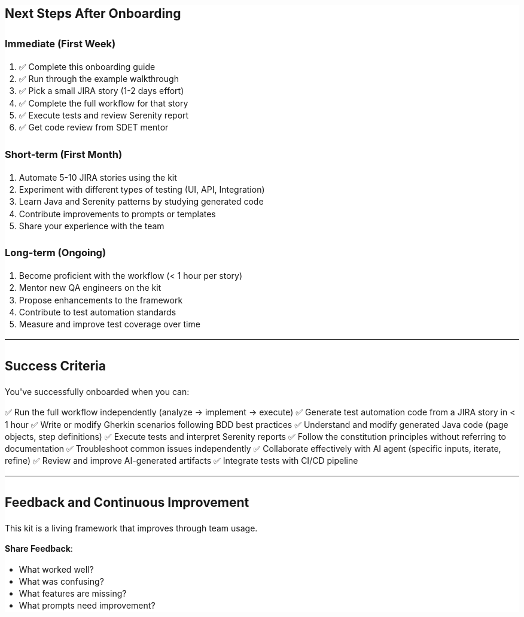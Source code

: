 
## Next Steps After Onboarding

### Immediate (First Week)

1. ✅ Complete this onboarding guide
2. ✅ Run through the example walkthrough
3. ✅ Pick a small JIRA story (1-2 days effort)
4. ✅ Complete the full workflow for that story
5. ✅ Execute tests and review Serenity report
6. ✅ Get code review from SDET mentor

### Short-term (First Month)

1. Automate 5-10 JIRA stories using the kit
2. Experiment with different types of testing (UI, API, Integration)
3. Learn Java and Serenity patterns by studying generated code
4. Contribute improvements to prompts or templates
5. Share your experience with the team

### Long-term (Ongoing)

1. Become proficient with the workflow (< 1 hour per story)
2. Mentor new QA engineers on the kit
3. Propose enhancements to the framework
4. Contribute to test automation standards
5. Measure and improve test coverage over time

---

## Success Criteria

You've successfully onboarded when you can:

✅ Run the full workflow independently (analyze → implement → execute)
✅ Generate test automation code from a JIRA story in < 1 hour
✅ Write or modify Gherkin scenarios following BDD best practices
✅ Understand and modify generated Java code (page objects, step definitions)
✅ Execute tests and interpret Serenity reports
✅ Follow the constitution principles without referring to documentation
✅ Troubleshoot common issues independently
✅ Collaborate effectively with AI agent (specific inputs, iterate, refine)
✅ Review and improve AI-generated artifacts
✅ Integrate tests with CI/CD pipeline

---

## Feedback and Continuous Improvement

This kit is a living framework that improves through team usage.

**Share Feedback**:
- What worked well?
- What was confusing?
- What features are missing?
- What prompts need improvement?
